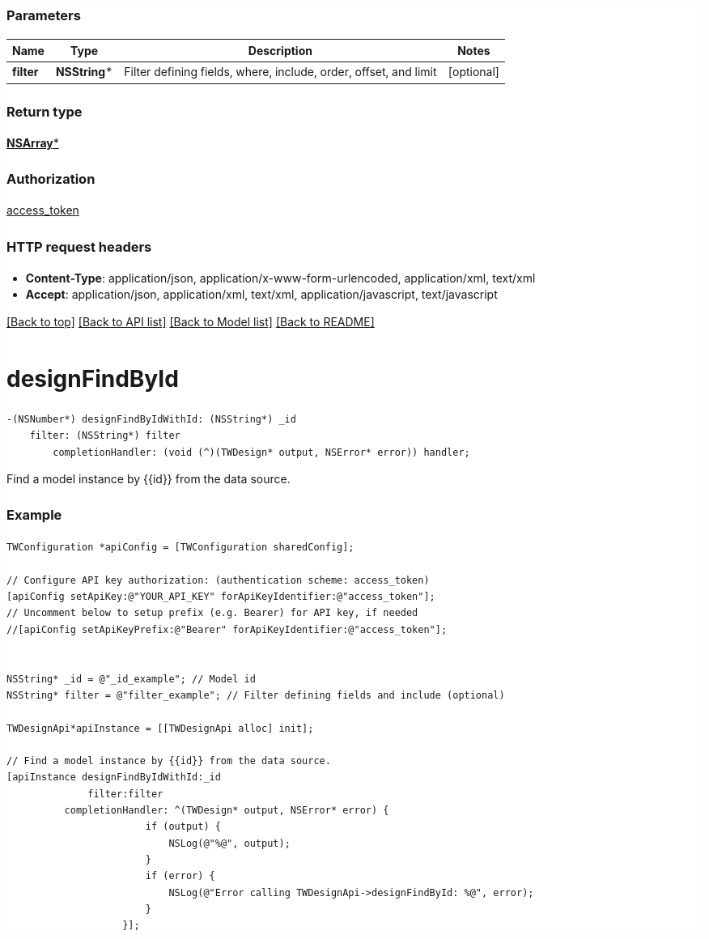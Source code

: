 ### Parameters

Name | Type | Description  | Notes
------------- | ------------- | ------------- | -------------
 **filter** | **NSString***| Filter defining fields, where, include, order, offset, and limit | [optional] 

### Return type

[**NSArray<TWDesign>***](TWDesign.md)

### Authorization

[access_token](../README.md#access_token)

### HTTP request headers

 - **Content-Type**: application/json, application/x-www-form-urlencoded, application/xml, text/xml
 - **Accept**: application/json, application/xml, text/xml, application/javascript, text/javascript

[[Back to top]](#) [[Back to API list]](../README.md#documentation-for-api-endpoints) [[Back to Model list]](../README.md#documentation-for-models) [[Back to README]](../README.md)

# **designFindById**
```objc
-(NSNumber*) designFindByIdWithId: (NSString*) _id
    filter: (NSString*) filter
        completionHandler: (void (^)(TWDesign* output, NSError* error)) handler;
```

Find a model instance by {{id}} from the data source.

### Example 
```objc
TWConfiguration *apiConfig = [TWConfiguration sharedConfig];

// Configure API key authorization: (authentication scheme: access_token)
[apiConfig setApiKey:@"YOUR_API_KEY" forApiKeyIdentifier:@"access_token"];
// Uncomment below to setup prefix (e.g. Bearer) for API key, if needed
//[apiConfig setApiKeyPrefix:@"Bearer" forApiKeyIdentifier:@"access_token"];


NSString* _id = @"_id_example"; // Model id
NSString* filter = @"filter_example"; // Filter defining fields and include (optional)

TWDesignApi*apiInstance = [[TWDesignApi alloc] init];

// Find a model instance by {{id}} from the data source.
[apiInstance designFindByIdWithId:_id
              filter:filter
          completionHandler: ^(TWDesign* output, NSError* error) {
                        if (output) {
                            NSLog(@"%@", output);
                        }
                        if (error) {
                            NSLog(@"Error calling TWDesignApi->designFindById: %@", error);
                        }
                    }];
```
